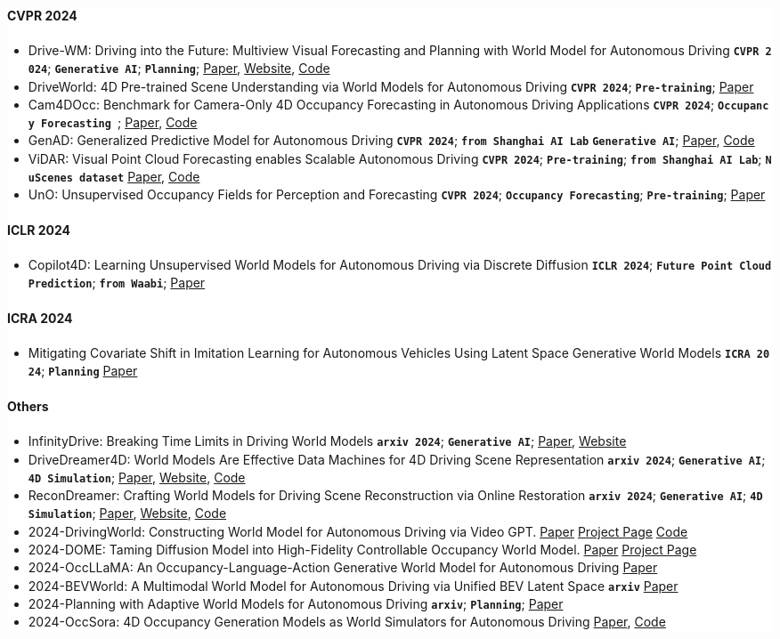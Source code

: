 #### CVPR 2024
* Drive-WM: Driving into the Future: Multiview Visual Forecasting and Planning with World Model for Autonomous Driving __`CVPR 2024`__; __`Generative AI`__; __`Planning`__; [Paper](https://arxiv.org/pdf/2311.17918.pdf), [Website](https://drive-wm.github.io/), [Code](https://github.com/BraveGroup/Drive-WM)
* DriveWorld: 4D Pre-trained Scene Understanding via World Models for Autonomous Driving  __`CVPR 2024`__;  __`Pre-training`__; [Paper](https://arxiv.org/pdf/2405.04390)
* Cam4DOcc: Benchmark for Camera-Only 4D Occupancy Forecasting in Autonomous Driving Applications  __`CVPR 2024`__;  __`Occupancy Forecasting `__; [Paper](https://arxiv.org/abs/2311.17663), [Code](https://github.com/haomo-ai/Cam4DOcc)
* GenAD: Generalized Predictive Model for Autonomous Driving __`CVPR 2024`__;  __`from Shanghai AI Lab`__ __`Generative AI`__; [Paper](https://arxiv.org/pdf/2403.09630.pdf), [Code](https://github.com/OpenDriveLab/DriveAGI) 
* ViDAR: Visual Point Cloud Forecasting enables Scalable Autonomous Driving  __`CVPR 2024`__; __`Pre-training`__;  __`from Shanghai AI Lab`__; __`NuScenes dataset`__ [Paper](https://arxiv.org/pdf/2312.17655), [Code](https://github.com/OpenDriveLab/ViDAR)
* UnO: Unsupervised Occupancy Fields for Perception and Forecasting __`CVPR 2024`__; __`Occupancy Forecasting`__; __`Pre-training`__; [Paper](https://arxiv.org/pdf/2406.08691) 

#### ICLR 2024
* Copilot4D: Learning Unsupervised World Models for Autonomous Driving via Discrete Diffusion __`ICLR 2024`__; __`Future Point Cloud Prediction`__; __`from Waabi`__; [Paper](https://arxiv.org/abs/2311.01017)

#### ICRA 2024
* Mitigating Covariate Shift in Imitation Learning for Autonomous Vehicles Using Latent Space Generative World Models  __`ICRA 2024`__; __`Planning`__ [Paper](https://arxiv.org/abs/2409.16663) 

#### Others
* InfinityDrive: Breaking Time Limits in Driving World Models __`arxiv 2024`__; __`Generative AI`__; [Paper](https://arxiv.org/abs/2412.01522v1), [Website](https://metadrivescape.github.io/papers_project/InfinityDrive/page.html)
* DriveDreamer4D: World Models Are Effective Data Machines for 4D Driving Scene Representation __`arxiv 2024`__; __`Generative AI`__; __`4D Simulation`__; [Paper](https://arxiv.org/pdf/2410.13571), [Website](https://drivedreamer4d.github.io/), [Code](https://github.com/GigaAI-research/DriveDreamer4D)
* ReconDreamer: Crafting World Models for Driving Scene Reconstruction via Online Restoration __`arxiv 2024`__; __`Generative AI`__; __`4D Simulation`__; [Paper](https://arxiv.org/abs/2411.19548), [Website](https://recondreamer.github.io/), [Code](https://github.com/GigaAI-research/ReconDreamer)
* 2024-DrivingWorld: Constructing World Model for Autonomous Driving via Video GPT. [Paper](https://arxiv.org/abs/2412.19505)  [Project Page](https://huxiaotaostasy.github.io/DrivingWorld/index.html) [Code](https://github.com/YvanYin/DrivingWorld)
* 2024-DOME: Taming Diffusion Model into High-Fidelity Controllable Occupancy World Model. [Paper](https://arxiv.org/abs/2410.10429)  [Project Page](https://gusongen.github.io/DOME)
* 2024-OccLLaMA: An Occupancy-Language-Action Generative World Model for Autonomous Driving [Paper](https://www.arxiv.org/abs/2409.03272)
* 2024-BEVWorld: A Multimodal World Model for Autonomous Driving via Unified BEV Latent Space  __`arxiv`__ [Paper](https://arxiv.org/abs/2407.05679)
* 2024-Planning with Adaptive World Models for Autonomous Driving  __`arxiv`__; __`Planning`__; [Paper](https://arxiv.org/pdf/2406.10714)
* 2024-OccSora: 4D Occupancy Generation Models as World Simulators for Autonomous Driving [Paper](https://arxiv.org/ab/2405.20337), [Code](https://github.com/wzzheng/OccSora)
